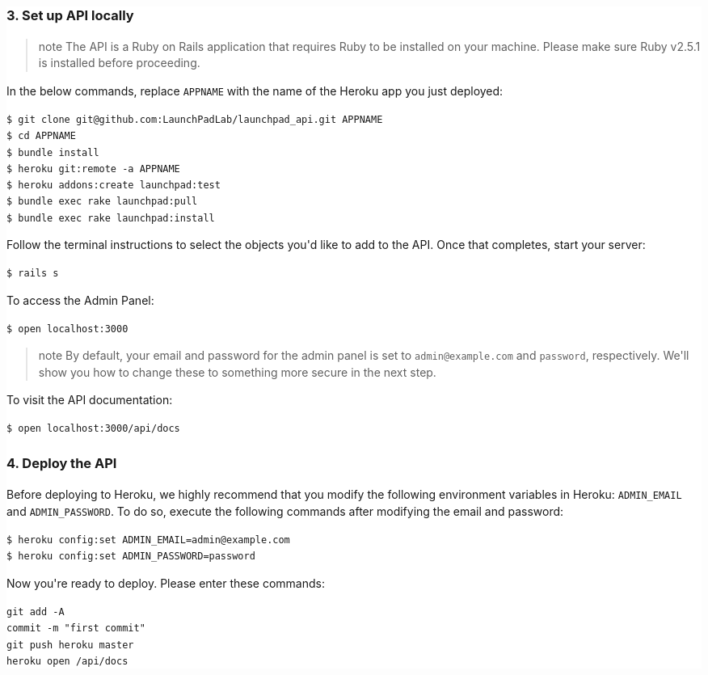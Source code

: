 ### 3. Set up API locally

>note
> The API is a Ruby on Rails application that requires Ruby to be installed on your machine. Please make sure Ruby v2.5.1 is installed before proceeding.

In the below commands, replace `APPNAME` with the name of the Heroku app you just deployed:

```term
$ git clone git@github.com:LaunchPadLab/launchpad_api.git APPNAME
$ cd APPNAME
$ bundle install
$ heroku git:remote -a APPNAME
$ heroku addons:create launchpad:test
$ bundle exec rake launchpad:pull
$ bundle exec rake launchpad:install
```

Follow the terminal instructions to select the objects you'd like to add to the API. Once that completes, start your server:


```
$ rails s
```

To access the Admin Panel:

```
$ open localhost:3000
```

>note
> By default, your email and password for the admin panel is set to `admin@example.com` and `password`, respectively. We'll show you how to change these to something more secure in the next step.

To visit the API documentation:

```
$ open localhost:3000/api/docs
```

### 4. Deploy the API

Before deploying to Heroku, we highly recommend that you modify the following environment variables in Heroku: `ADMIN_EMAIL` and `ADMIN_PASSWORD`. To do so, execute the following commands after modifying the email and password:

```
$ heroku config:set ADMIN_EMAIL=admin@example.com
$ heroku config:set ADMIN_PASSWORD=password
```

Now you're ready to deploy. Please enter these commands:

```term
git add -A
commit -m "first commit"
git push heroku master
heroku open /api/docs
```
